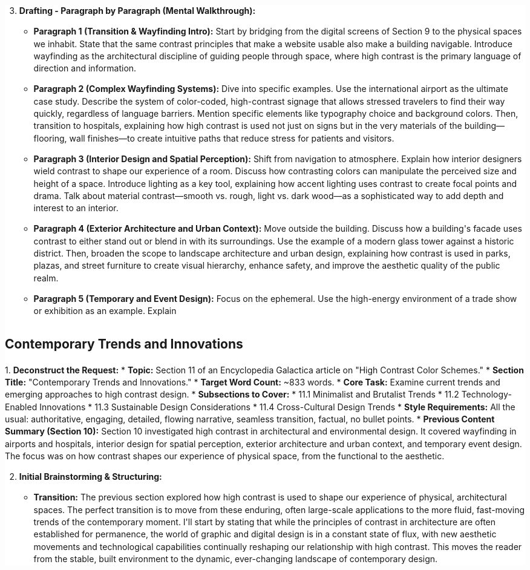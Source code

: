 3.  **Drafting - Paragraph by Paragraph (Mental Walkthrough):**

    *   **Paragraph 1 (Transition & Wayfinding Intro):** Start by bridging from the digital screens of Section 9 to the physical spaces we inhabit. State that the same contrast principles that make a website usable also make a building navigable. Introduce wayfinding as the architectural discipline of guiding people through space, where high contrast is the primary language of direction and information.

    *   **Paragraph 2 (Complex Wayfinding Systems):** Dive into specific examples. Use the international airport as the ultimate case study. Describe the system of color-coded, high-contrast signage that allows stressed travelers to find their way quickly, regardless of language barriers. Mention specific elements like typography choice and background colors. Then, transition to hospitals, explaining how high contrast is used not just on signs but in the very materials of the building—flooring, wall finishes—to create intuitive paths that reduce stress for patients and visitors.

    *   **Paragraph 3 (Interior Design and Spatial Perception):** Shift from navigation to atmosphere. Explain how interior designers wield contrast to shape our experience of a room. Discuss how contrasting colors can manipulate the perceived size and height of a space. Introduce lighting as a key tool, explaining how accent lighting uses contrast to create focal points and drama. Talk about material contrast—smooth vs. rough, light vs. dark wood—as a sophisticated way to add depth and interest to an interior.

    *   **Paragraph 4 (Exterior Architecture and Urban Context):** Move outside the building. Discuss how a building's facade uses contrast to either stand out or blend in with its surroundings. Use the example of a modern glass tower against a historic district. Then, broaden the scope to landscape architecture and urban design, explaining how contrast is used in parks, plazas, and street furniture to create visual hierarchy, enhance safety, and improve the aesthetic quality of the public realm.

    *   **Paragraph 5 (Temporary and Event Design):** Focus on the ephemeral. Use the high-energy environment of a trade show or exhibition as an example. Explain

## Contemporary Trends and Innovations

<think>1.  **Deconstruct the Request:**
    *   **Topic:** Section 11 of an Encyclopedia Galactica article on "High Contrast Color Schemes."
    *   **Section Title:** "Contemporary Trends and Innovations."
    *   **Target Word Count:** ~833 words.
    *   **Core Task:** Examine current trends and emerging approaches to high contrast design.
    *   **Subsections to Cover:**
        *   11.1 Minimalist and Brutalist Trends
        *   11.2 Technology-Enabled Innovations
        *   11.3 Sustainable Design Considerations
        *   11.4 Cross-Cultural Design Trends
    *   **Style Requirements:** All the usual: authoritative, engaging, detailed, flowing narrative, seamless transition, factual, no bullet points.
    *   **Previous Content Summary (Section 10):** Section 10 investigated high contrast in architectural and environmental design. It covered wayfinding in airports and hospitals, interior design for spatial perception, exterior architecture and urban context, and temporary event design. The focus was on how contrast shapes our experience of physical space, from the functional to the aesthetic.

2.  **Initial Brainstorming & Structuring:**

    *   **Transition:** The previous section explored how high contrast is used to shape our experience of physical, architectural spaces. The perfect transition is to move from these enduring, often large-scale applications to the more fluid, fast-moving trends of the contemporary moment. I'll start by stating that while the principles of contrast in architecture are often established for permanence, the world of graphic and digital design is in a constant state of flux, with new aesthetic movements and technological capabilities continually reshaping our relationship with high contrast. This moves the reader from the stable, built environment to the dynamic, ever-changing landscape of contemporary design.
